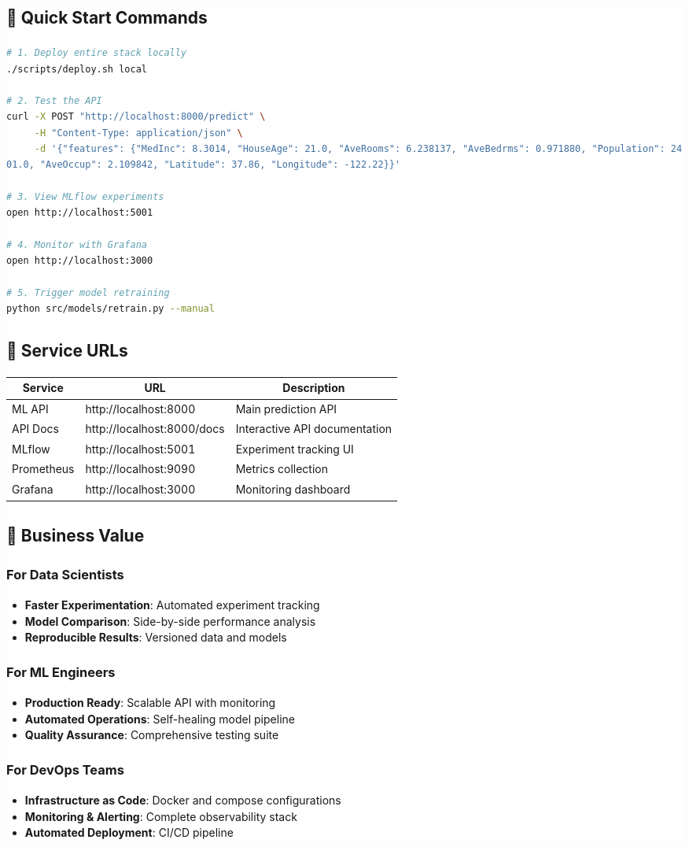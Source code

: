 ## 🚀 Quick Start Commands

```bash
# 1. Deploy entire stack locally
./scripts/deploy.sh local

# 2. Test the API
curl -X POST "http://localhost:8000/predict" \
     -H "Content-Type: application/json" \
     -d '{"features": {"MedInc": 8.3014, "HouseAge": 21.0, "AveRooms": 6.238137, "AveBedrms": 0.971880, "Population": 2401.0, "AveOccup": 2.109842, "Latitude": 37.86, "Longitude": -122.22}}'

# 3. View MLflow experiments
open http://localhost:5001

# 4. Monitor with Grafana
open http://localhost:3000

# 5. Trigger model retraining
python src/models/retrain.py --manual
```

## 📱 Service URLs

| Service | URL | Description |
|---------|-----|-------------|
| ML API | http://localhost:8000 | Main prediction API |
| API Docs | http://localhost:8000/docs | Interactive API documentation |
| MLflow | http://localhost:5001 | Experiment tracking UI |
| Prometheus | http://localhost:9090 | Metrics collection |
| Grafana | http://localhost:3000 | Monitoring dashboard |

## 🎯 Business Value

### For Data Scientists
- **Faster Experimentation**: Automated experiment tracking
- **Model Comparison**: Side-by-side performance analysis
- **Reproducible Results**: Versioned data and models

### For ML Engineers
- **Production Ready**: Scalable API with monitoring
- **Automated Operations**: Self-healing model pipeline
- **Quality Assurance**: Comprehensive testing suite

### For DevOps Teams
- **Infrastructure as Code**: Docker and compose configurations
- **Monitoring & Alerting**: Complete observability stack
- **Automated Deployment**: CI/CD pipeline
